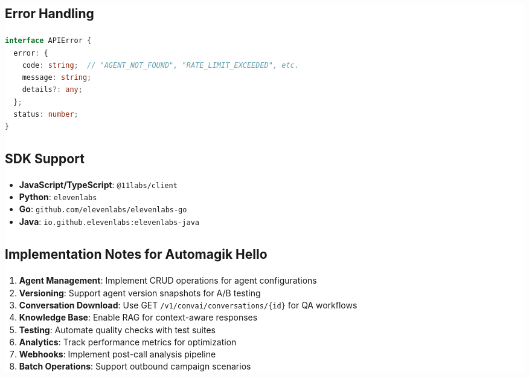## Error Handling

```typescript
interface APIError {
  error: {
    code: string;  // "AGENT_NOT_FOUND", "RATE_LIMIT_EXCEEDED", etc.
    message: string;
    details?: any;
  };
  status: number;
}
```

## SDK Support

- **JavaScript/TypeScript**: `@11labs/client`
- **Python**: `elevenlabs`
- **Go**: `github.com/elevenlabs/elevenlabs-go`
- **Java**: `io.github.elevenlabs:elevenlabs-java`

## Implementation Notes for Automagik Hello

1. **Agent Management**: Implement CRUD operations for agent configurations
2. **Versioning**: Support agent version snapshots for A/B testing
3. **Conversation Download**: Use GET `/v1/convai/conversations/{id}` for QA workflows
4. **Knowledge Base**: Enable RAG for context-aware responses
5. **Testing**: Automate quality checks with test suites
6. **Analytics**: Track performance metrics for optimization
7. **Webhooks**: Implement post-call analysis pipeline
8. **Batch Operations**: Support outbound campaign scenarios
